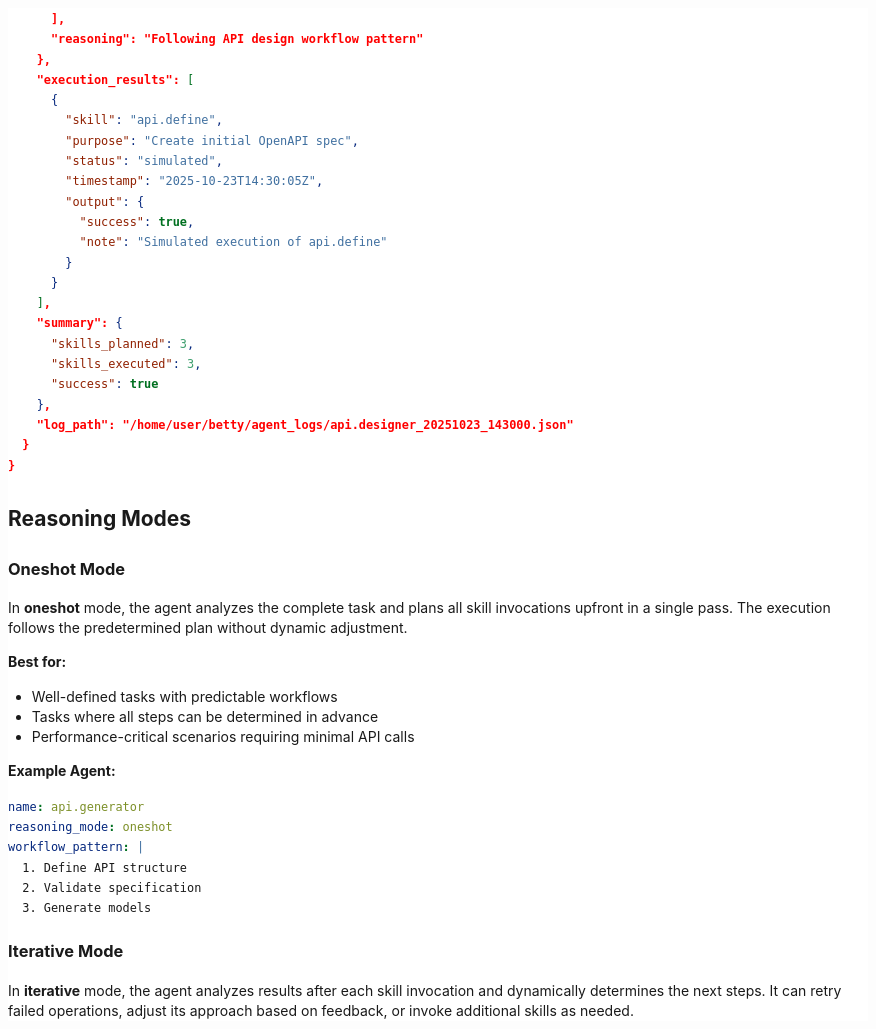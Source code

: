 ```json
      ],
      "reasoning": "Following API design workflow pattern"
    },
    "execution_results": [
      {
        "skill": "api.define",
        "purpose": "Create initial OpenAPI spec",
        "status": "simulated",
        "timestamp": "2025-10-23T14:30:05Z",
        "output": {
          "success": true,
          "note": "Simulated execution of api.define"
        }
      }
    ],
    "summary": {
      "skills_planned": 3,
      "skills_executed": 3,
      "success": true
    },
    "log_path": "/home/user/betty/agent_logs/api.designer_20251023_143000.json"
  }
}
```

## Reasoning Modes

### Oneshot Mode

In **oneshot** mode, the agent analyzes the complete task and plans all skill invocations upfront in a single pass. The execution follows the predetermined plan without dynamic adjustment.

**Best for:**
- Well-defined tasks with predictable workflows
- Tasks where all steps can be determined in advance
- Performance-critical scenarios requiring minimal API calls

**Example Agent:**
```yaml
name: api.generator
reasoning_mode: oneshot
workflow_pattern: |
  1. Define API structure
  2. Validate specification
  3. Generate models
```

### Iterative Mode

In **iterative** mode, the agent analyzes results after each skill invocation and dynamically determines the next steps. It can retry failed operations, adjust its approach based on feedback, or invoke additional skills as needed.
